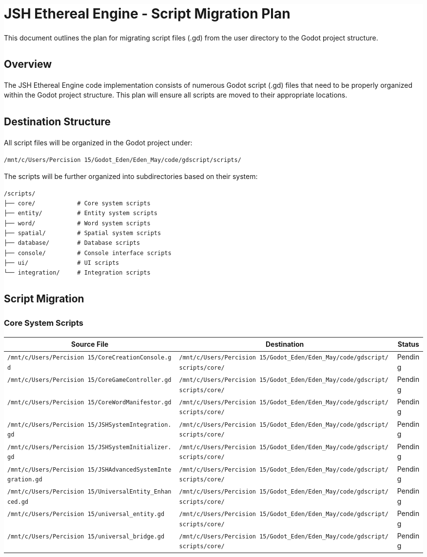 # JSH Ethereal Engine - Script Migration Plan

This document outlines the plan for migrating script files (.gd) from the user directory to the Godot project structure.

## Overview

The JSH Ethereal Engine code implementation consists of numerous Godot script (.gd) files that need to be properly organized within the Godot project structure. This plan will ensure all scripts are moved to their appropriate locations.

## Destination Structure

All script files will be organized in the Godot project under:
```
/mnt/c/Users/Percision 15/Godot_Eden/Eden_May/code/gdscript/scripts/
```

The scripts will be further organized into subdirectories based on their system:

```
/scripts/
├── core/            # Core system scripts
├── entity/          # Entity system scripts
├── word/            # Word system scripts
├── spatial/         # Spatial system scripts
├── database/        # Database scripts
├── console/         # Console interface scripts
├── ui/              # UI scripts
└── integration/     # Integration scripts
```

## Script Migration

### Core System Scripts

| Source File | Destination | Status |
|-------------|-------------|--------|
| `/mnt/c/Users/Percision 15/CoreCreationConsole.gd` | `/mnt/c/Users/Percision 15/Godot_Eden/Eden_May/code/gdscript/scripts/core/` | Pending |
| `/mnt/c/Users/Percision 15/CoreGameController.gd` | `/mnt/c/Users/Percision 15/Godot_Eden/Eden_May/code/gdscript/scripts/core/` | Pending |
| `/mnt/c/Users/Percision 15/CoreWordManifestor.gd` | `/mnt/c/Users/Percision 15/Godot_Eden/Eden_May/code/gdscript/scripts/core/` | Pending |
| `/mnt/c/Users/Percision 15/JSHSystemIntegration.gd` | `/mnt/c/Users/Percision 15/Godot_Eden/Eden_May/code/gdscript/scripts/core/` | Pending |
| `/mnt/c/Users/Percision 15/JSHSystemInitializer.gd` | `/mnt/c/Users/Percision 15/Godot_Eden/Eden_May/code/gdscript/scripts/core/` | Pending |
| `/mnt/c/Users/Percision 15/JSHAdvancedSystemIntegration.gd` | `/mnt/c/Users/Percision 15/Godot_Eden/Eden_May/code/gdscript/scripts/core/` | Pending |
| `/mnt/c/Users/Percision 15/UniversalEntity_Enhanced.gd` | `/mnt/c/Users/Percision 15/Godot_Eden/Eden_May/code/gdscript/scripts/core/` | Pending |
| `/mnt/c/Users/Percision 15/universal_entity.gd` | `/mnt/c/Users/Percision 15/Godot_Eden/Eden_May/code/gdscript/scripts/core/` | Pending |
| `/mnt/c/Users/Percision 15/universal_bridge.gd` | `/mnt/c/Users/Percision 15/Godot_Eden/Eden_May/code/gdscript/scripts/core/` | Pending |
